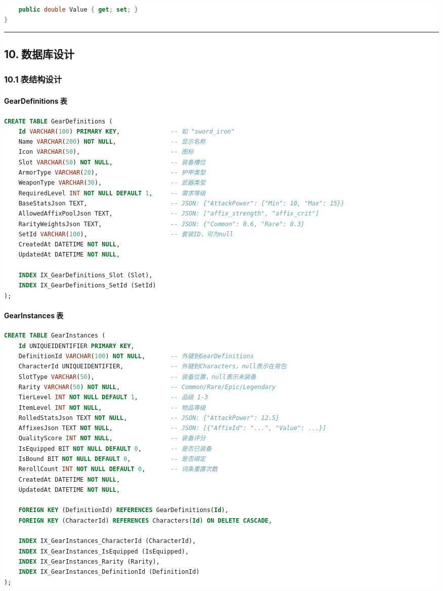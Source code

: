 ```csharp
    public double Value { get; set; }
}
```

---

## 10. 数据库设计

### 10.1 表结构设计

#### GearDefinitions 表

```sql
CREATE TABLE GearDefinitions (
    Id VARCHAR(100) PRIMARY KEY,              -- 如 "sword_iron"
    Name VARCHAR(200) NOT NULL,               -- 显示名称
    Icon VARCHAR(50),                         -- 图标
    Slot VARCHAR(50) NOT NULL,                -- 装备槽位
    ArmorType VARCHAR(20),                    -- 护甲类型
    WeaponType VARCHAR(30),                   -- 武器类型
    RequiredLevel INT NOT NULL DEFAULT 1,     -- 需求等级
    BaseStatsJson TEXT,                       -- JSON: {"AttackPower": {"Min": 10, "Max": 15}}
    AllowedAffixPoolJson TEXT,                -- JSON: ["affix_strength", "affix_crit"]
    RarityWeightsJson TEXT,                   -- JSON: {"Common": 0.6, "Rare": 0.3}
    SetId VARCHAR(100),                       -- 套装ID，可为null
    CreatedAt DATETIME NOT NULL,
    UpdatedAt DATETIME NOT NULL,
    
    INDEX IX_GearDefinitions_Slot (Slot),
    INDEX IX_GearDefinitions_SetId (SetId)
);
```

#### GearInstances 表

```sql
CREATE TABLE GearInstances (
    Id UNIQUEIDENTIFIER PRIMARY KEY,
    DefinitionId VARCHAR(100) NOT NULL,       -- 外键到GearDefinitions
    CharacterId UNIQUEIDENTIFIER,             -- 外键到Characters，null表示在背包
    SlotType VARCHAR(50),                     -- 装备位置，null表示未装备
    Rarity VARCHAR(50) NOT NULL,              -- Common/Rare/Epic/Legendary
    TierLevel INT NOT NULL DEFAULT 1,         -- 品级 1-3
    ItemLevel INT NOT NULL,                   -- 物品等级
    RolledStatsJson TEXT NOT NULL,            -- JSON: {"AttackPower": 12.5}
    AffixesJson TEXT NOT NULL,                -- JSON: [{"AffixId": "...", "Value": ...}]
    QualityScore INT NOT NULL,                -- 装备评分
    IsEquipped BIT NOT NULL DEFAULT 0,        -- 是否已装备
    IsBound BIT NOT NULL DEFAULT 0,           -- 是否绑定
    RerollCount INT NOT NULL DEFAULT 0,       -- 词条重置次数
    CreatedAt DATETIME NOT NULL,
    UpdatedAt DATETIME NOT NULL,
    
    FOREIGN KEY (DefinitionId) REFERENCES GearDefinitions(Id),
    FOREIGN KEY (CharacterId) REFERENCES Characters(Id) ON DELETE CASCADE,
    
    INDEX IX_GearInstances_CharacterId (CharacterId),
    INDEX IX_GearInstances_IsEquipped (IsEquipped),
    INDEX IX_GearInstances_Rarity (Rarity),
    INDEX IX_GearInstances_DefinitionId (DefinitionId)
);
```
